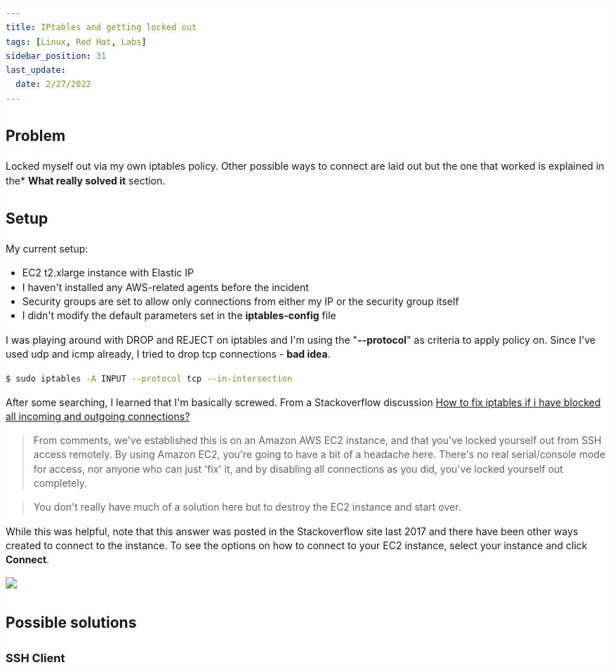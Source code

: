 ```yaml
---
title: IPtables and getting locked out
tags: [Linux, Red Hat, Labs]
sidebar_position: 31
last_update:
  date: 2/27/2022
---
```



## Problem 

Locked myself out via my own iptables policy. Other possible ways to connect are laid out but the one that worked is explained in the* **What really solved it** section.

## Setup

My current setup:

- EC2 t2.xlarge instance with Elastic IP
- I haven't installed any AWS-related agents before the incident
- Security groups are set to allow only connections from either my IP or the security group itself
- I didn't modify the default parameters set in the **iptables-config** file


I was playing around with DROP and REJECT on iptables and I'm using the "**--protocol**" as criteria to apply policy on. Since I've used udp and icmp already, I tried to drop tcp connections - **bad idea**.

```bash
$ sudo iptables -A INPUT --protocol tcp --in-intersection
```

After some searching, I learned that I'm basically screwed. From a Stackoverflow discussion [How to fix iptables if i have blocked all incoming and outgoing connections?](https://askubuntu.com/questions/909984/how-to-fix-iptables-if-i-have-blocked-all-incoming-and-outgoing-connections)

> From comments, we've established this is on an Amazon AWS EC2 instance, and that you've locked yourself out from SSH access remotely. By using Amazon EC2, you're going to have a bit of a headache here. There's no real serial/console mode for access, nor anyone who can just 'fix' it, and by disabling all connections as you did, you've locked yourself out completely.

> You don't really have much of a solution here but to destroy the EC2 instance and start over.

While this was helpful, note that this answer was posted in the Stackoverflow site last 2017 and there have been other ways created to connect to the instance. To see the options on how to connect to your EC2 instance, select your instance and click **Connect**.

![](/img/docs/iptables-connect-to-your-instance.png)


## Possible solutions

### SSH Client
